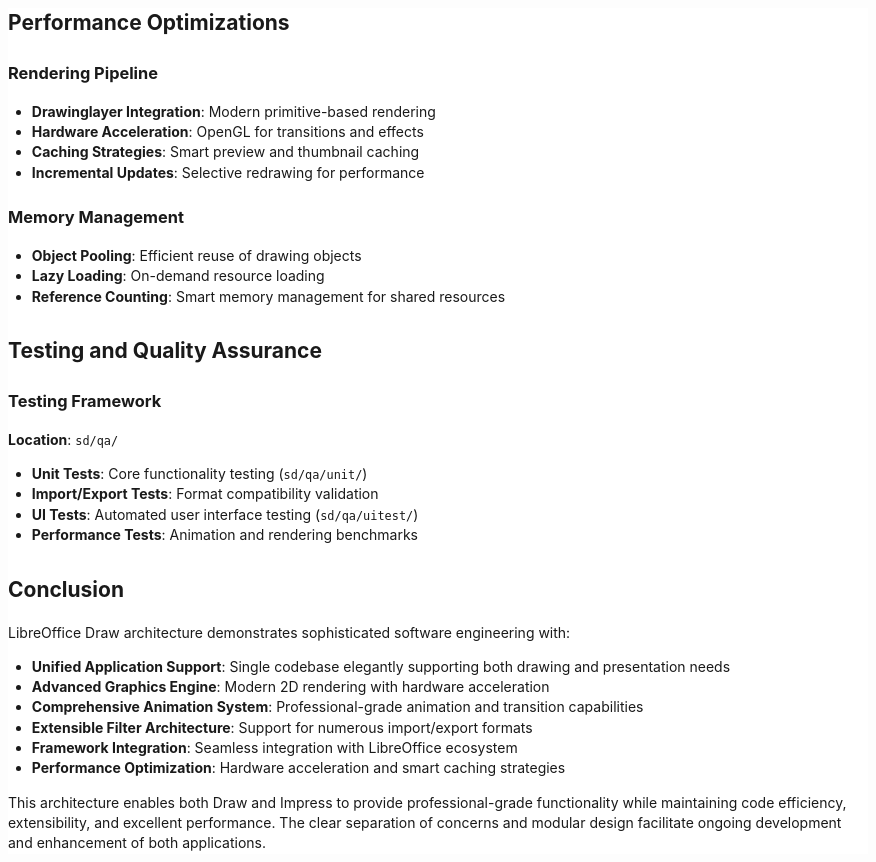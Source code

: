 ## Performance Optimizations

### Rendering Pipeline
- **Drawinglayer Integration**: Modern primitive-based rendering
- **Hardware Acceleration**: OpenGL for transitions and effects
- **Caching Strategies**: Smart preview and thumbnail caching
- **Incremental Updates**: Selective redrawing for performance

### Memory Management
- **Object Pooling**: Efficient reuse of drawing objects
- **Lazy Loading**: On-demand resource loading
- **Reference Counting**: Smart memory management for shared resources

## Testing and Quality Assurance

### Testing Framework
**Location**: `sd/qa/`

- **Unit Tests**: Core functionality testing (`sd/qa/unit/`)
- **Import/Export Tests**: Format compatibility validation
- **UI Tests**: Automated user interface testing (`sd/qa/uitest/`)
- **Performance Tests**: Animation and rendering benchmarks

## Conclusion

LibreOffice Draw architecture demonstrates sophisticated software engineering with:

- **Unified Application Support**: Single codebase elegantly supporting both drawing and presentation needs
- **Advanced Graphics Engine**: Modern 2D rendering with hardware acceleration
- **Comprehensive Animation System**: Professional-grade animation and transition capabilities
- **Extensible Filter Architecture**: Support for numerous import/export formats
- **Framework Integration**: Seamless integration with LibreOffice ecosystem
- **Performance Optimization**: Hardware acceleration and smart caching strategies

This architecture enables both Draw and Impress to provide professional-grade functionality while maintaining code efficiency, extensibility, and excellent performance. The clear separation of concerns and modular design facilitate ongoing development and enhancement of both applications.